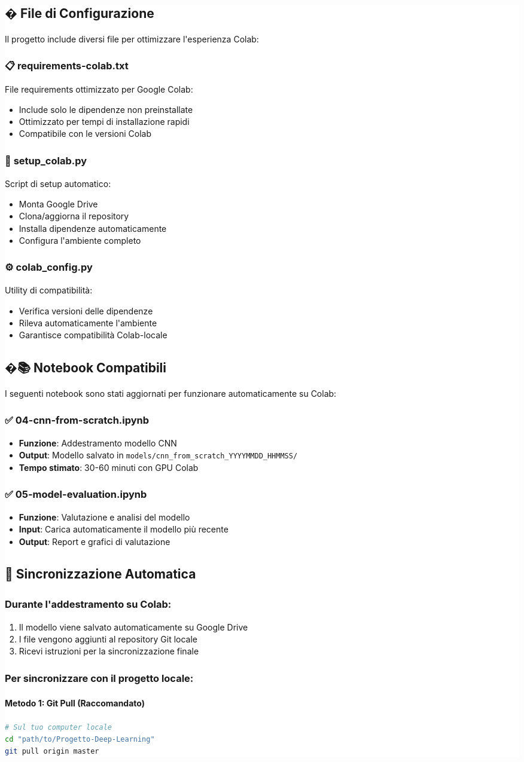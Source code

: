 ## � File di Configurazione

Il progetto include diversi file per ottimizzare l'esperienza Colab:

### 📋 **requirements-colab.txt**
File requirements ottimizzato per Google Colab:
- Include solo le dipendenze non preinstallate
- Ottimizzato per tempi di installazione rapidi
- Compatibile con le versioni Colab

### 🔧 **setup_colab.py** 
Script di setup automatico:
- Monta Google Drive
- Clona/aggiorna il repository
- Installa dipendenze automaticamente
- Configura l'ambiente completo

### ⚙️ **colab_config.py**
Utility di compatibilità:
- Verifica versioni delle dipendenze
- Rileva automaticamente l'ambiente
- Garantisce compatibilità Colab-locale

## �📚 Notebook Compatibili

I seguenti notebook sono stati aggiornati per funzionare automaticamente su Colab:

### ✅ 04-cnn-from-scratch.ipynb
- **Funzione**: Addestramento modello CNN
- **Output**: Modello salvato in `models/cnn_from_scratch_YYYYMMDD_HHMMSS/`
- **Tempo stimato**: 30-60 minuti con GPU Colab

### ✅ 05-model-evaluation.ipynb  
- **Funzione**: Valutazione e analisi del modello
- **Input**: Carica automaticamente il modello più recente
- **Output**: Report e grafici di valutazione

## 🔄 Sincronizzazione Automatica

### Durante l'addestramento su Colab:
1. Il modello viene salvato automaticamente su Google Drive
2. I file vengono aggiunti al repository Git locale
3. Ricevi istruzioni per la sincronizzazione finale

### Per sincronizzare con il progetto locale:

#### Metodo 1: Git Pull (Raccomandato)
```bash
# Sul tuo computer locale
cd "path/to/Progetto-Deep-Learning"
git pull origin master
```
